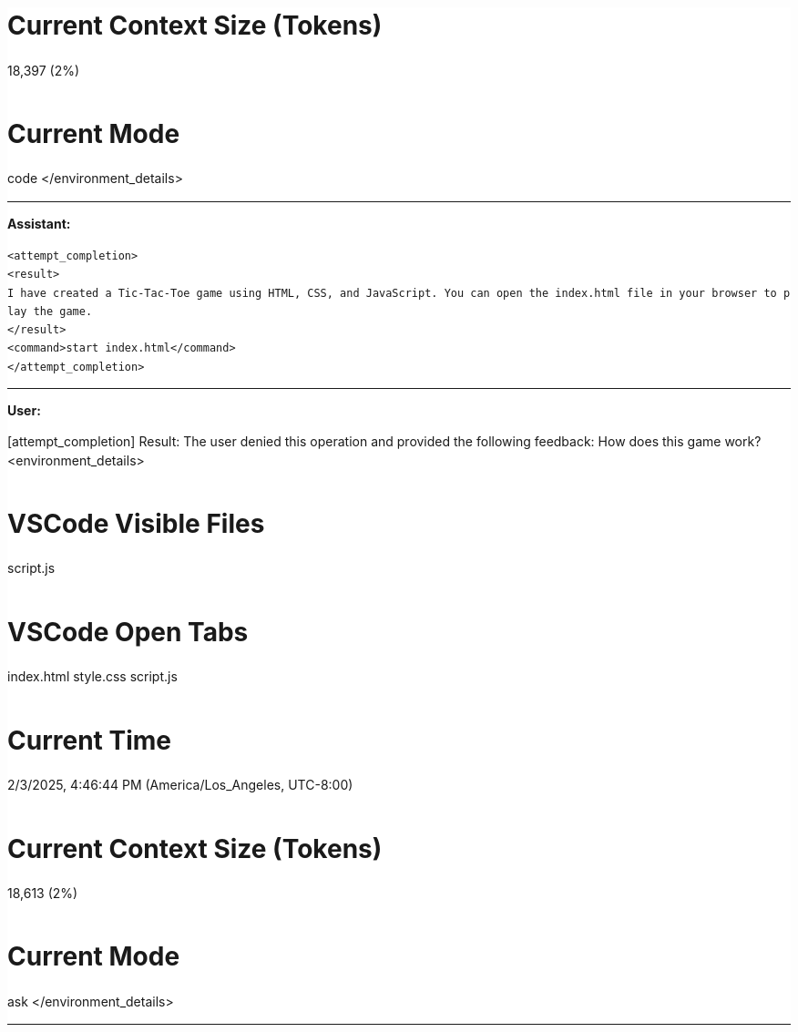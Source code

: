 # Current Context Size (Tokens)
18,397 (2%)

# Current Mode
code
</environment_details>

---

**Assistant:**

```tool_code
<attempt_completion>
<result>
I have created a Tic-Tac-Toe game using HTML, CSS, and JavaScript. You can open the index.html file in your browser to play the game.
</result>
<command>start index.html</command>
</attempt_completion>
```

---

**User:**

[attempt_completion] Result:
The user denied this operation and provided the following feedback:
<feedback>
How does this game work?
</feedback>
<environment_details>
# VSCode Visible Files
script.js

# VSCode Open Tabs
index.html
style.css
script.js

# Current Time
2/3/2025, 4:46:44 PM (America/Los_Angeles, UTC-8:00)

# Current Context Size (Tokens)
18,613 (2%)

# Current Mode
ask
</environment_details>

---